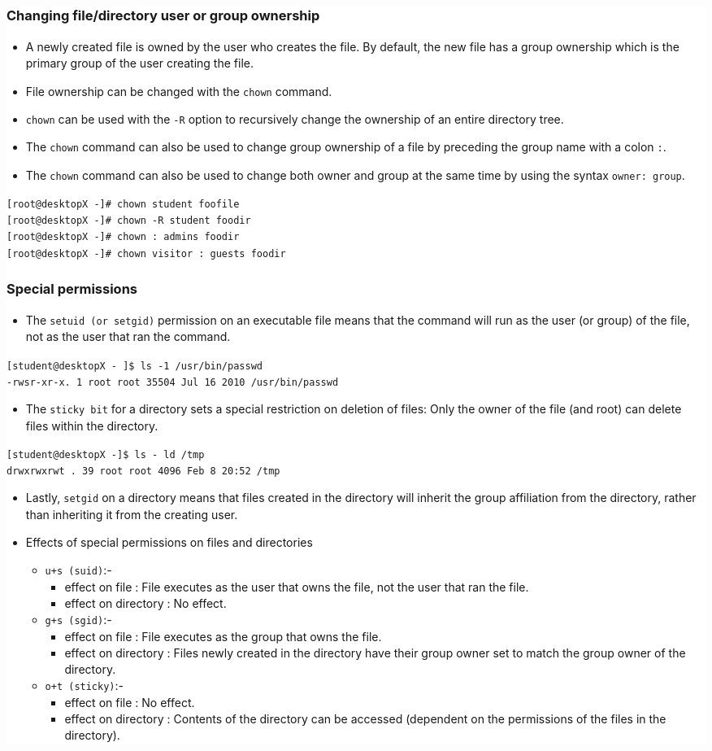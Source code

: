### Changing file/directory user or group ownership

- A newly created file is owned by the user who creates the file. By default, the new file has a group ownership which is the primary group of the user creating the file.

- File ownership can be changed with the `chown` command.

- `chown` can be used with the `-R` option to recursively change the ownership of an entire directory tree.

- The `chown` command can also be used to change group ownership of a file by preceding the group name with a colon `:`.

- The `chown` command can also be used to change both owner and group at the same time by using the syntax `owner: group`.

```
[root@desktopX -]# chown student foofile
[root@desktopX -]# chown -R student foodir
[root@desktopX -]# chown : admins foodir 
[root@desktopX -]# chown visitor : guests foodir 
```

### Special permissions

- The `setuid (or setgid)` permission on an executable file means that the command will run as the user (or group) of the file, not as the user that ran the command.

```
[student@desktopX - ]$ ls -1 /usr/bin/passwd 
-rwsr-xr-x. 1 root root 35504 Jul 16 2010 /usr/bin/passwd
```

- The `sticky bit` for a directory sets a special restriction on deletion of files: Only the owner of the file (and root) can delete files within the directory.

```
[student@desktopX -]$ ls - ld /tmp 
drwxrwxrwt . 39 root root 4096 Feb 8 20:52 /tmp 
```

- Lastly, `setgid` on a directory means that files created in the directory will inherit the group affiliation from the directory, rather than inheriting it from the creating user.

- Effects of special permissions on files and directories
  - `u+s (suid)`:-
    - effect on file : File executes as the user that owns the file, not the user that ran the file.
    - effect on directory : No effect.
  - `g+s (sgid)`:-
    - effect on file : File executes as the group that owns the file.
    - effect on directory : Files newly created in the directory have their group owner set to match the group owner of the directory.
  - `o+t (sticky)`:-
    - effect on file : No effect. 
    - effect on directory : Contents of the directory can be accessed (dependent on the permissions of the files in the directory).
